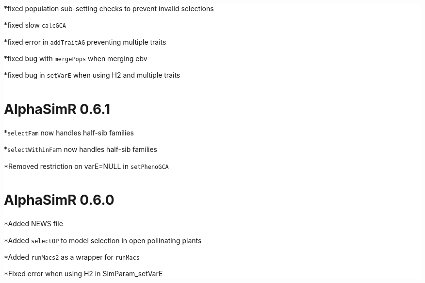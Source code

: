 *fixed population sub-setting checks to prevent invalid selections

*fixed slow `calcGCA`

*fixed error in `addTraitAG` preventing multiple traits

*fixed bug with `mergePops` when merging ebv

*fixed bug in `setVarE` when using H2 and multiple traits

# AlphaSimR 0.6.1

*`selectFam` now handles half-sib families

*`selectWithinFa`m now handles half-sib families

*Removed restriction on varE=NULL in `setPhenoGCA`

# AlphaSimR 0.6.0

*Added NEWS file

*Added `selectOP` to model selection in open pollinating plants

*Added `runMacs2` as a wrapper for `runMacs`

*Fixed error when using H2 in SimParam_setVarE
    

